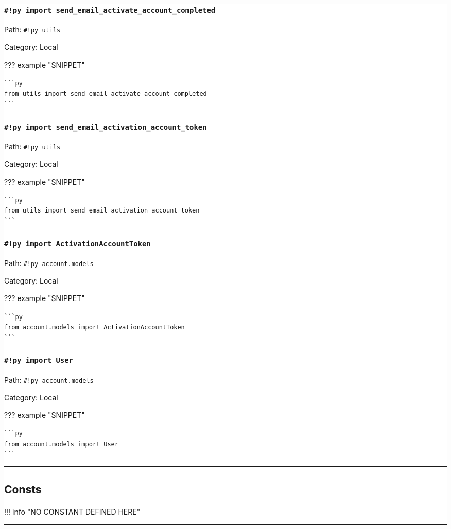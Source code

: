 ### `#!py import send_email_activate_account_completed`

Path: `#!py utils`

Category: Local

??? example "SNIPPET"

    ```py
    from utils import send_email_activate_account_completed
    ```

### `#!py import send_email_activation_account_token`

Path: `#!py utils`

Category: Local

??? example "SNIPPET"

    ```py
    from utils import send_email_activation_account_token
    ```

### `#!py import ActivationAccountToken`

Path: `#!py account.models`

Category: Local

??? example "SNIPPET"

    ```py
    from account.models import ActivationAccountToken
    ```

### `#!py import User`

Path: `#!py account.models`

Category: Local

??? example "SNIPPET"

    ```py
    from account.models import User
    ```



---

## Consts

!!! info "NO CONSTANT DEFINED HERE"

---
